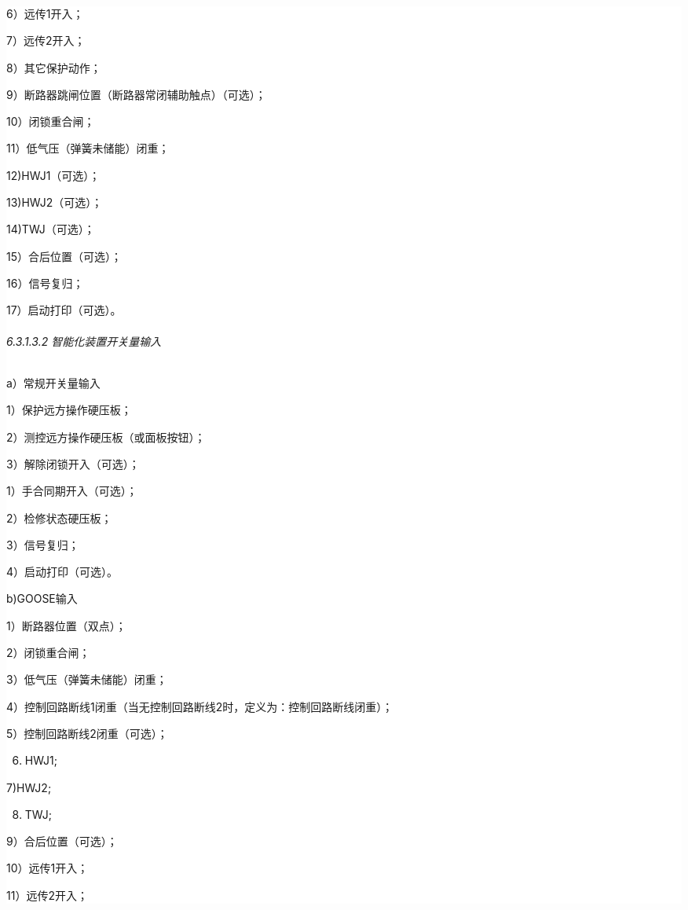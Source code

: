 6）远传1开入；

7）远传2开入；

8）其它保护动作；

9）断路器跳闸位置（断路器常闭辅助触点）（可选）；

10）闭锁重合闸；

11）低气压（弹簧未储能）闭重；

12)HWJ1（可选）；

13)HWJ2（可选）；

14)TWJ（可选）；

15）合后位置（可选）；

16）信号复归；

17）启动打印（可选）。

###### 6.3.1.3.2 智能化装置开关量输入

a）常规开关量输入

1）保护远方操作硬压板；

2）测控远方操作硬压板（或面板按钮）；

3）解除闭锁开入（可选）；

1）手合同期开入（可选）；

2）检修状态硬压板；

3）信号复归；

4）启动打印（可选）。

 b)GOOSE输入

1）断路器位置（双点）；

2）闭锁重合闸；

3）低气压（弹簧未储能）闭重；

4）控制回路断线1闭重（当无控制回路断线2时，定义为：控制回路断线闭重）；

5）控制回路断线2闭重（可选）；

6) HWJ1;

7)HWJ2;

8) TWJ;

9）合后位置（可选）；

10）远传1开入；

11）远传2开入；

